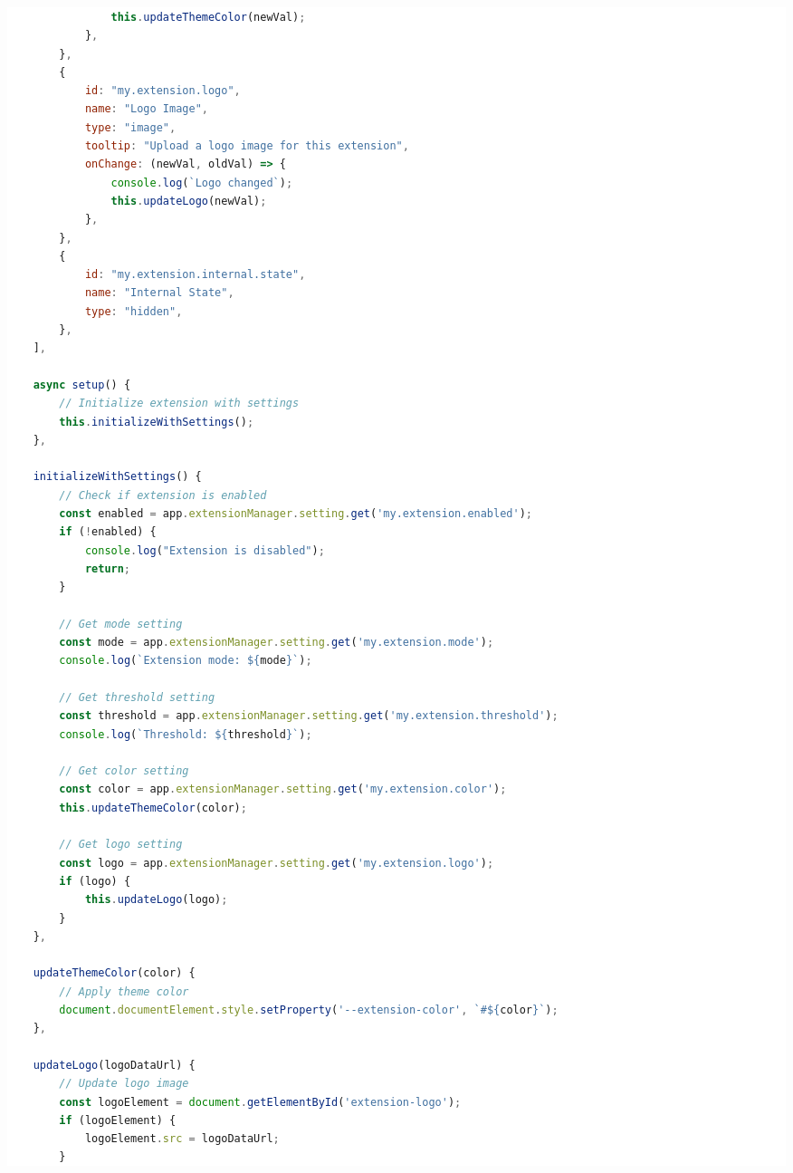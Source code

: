 ```javascript
                this.updateThemeColor(newVal);
            },
        },
        {
            id: "my.extension.logo",
            name: "Logo Image",
            type: "image",
            tooltip: "Upload a logo image for this extension",
            onChange: (newVal, oldVal) => {
                console.log(`Logo changed`);
                this.updateLogo(newVal);
            },
        },
        {
            id: "my.extension.internal.state",
            name: "Internal State",
            type: "hidden",
        },
    ],
    
    async setup() {
        // Initialize extension with settings
        this.initializeWithSettings();
    },
    
    initializeWithSettings() {
        // Check if extension is enabled
        const enabled = app.extensionManager.setting.get('my.extension.enabled');
        if (!enabled) {
            console.log("Extension is disabled");
            return;
        }
        
        // Get mode setting
        const mode = app.extensionManager.setting.get('my.extension.mode');
        console.log(`Extension mode: ${mode}`);
        
        // Get threshold setting
        const threshold = app.extensionManager.setting.get('my.extension.threshold');
        console.log(`Threshold: ${threshold}`);
        
        // Get color setting
        const color = app.extensionManager.setting.get('my.extension.color');
        this.updateThemeColor(color);
        
        // Get logo setting
        const logo = app.extensionManager.setting.get('my.extension.logo');
        if (logo) {
            this.updateLogo(logo);
        }
    },
    
    updateThemeColor(color) {
        // Apply theme color
        document.documentElement.style.setProperty('--extension-color', `#${color}`);
    },
    
    updateLogo(logoDataUrl) {
        // Update logo image
        const logoElement = document.getElementById('extension-logo');
        if (logoElement) {
            logoElement.src = logoDataUrl;
        }
```